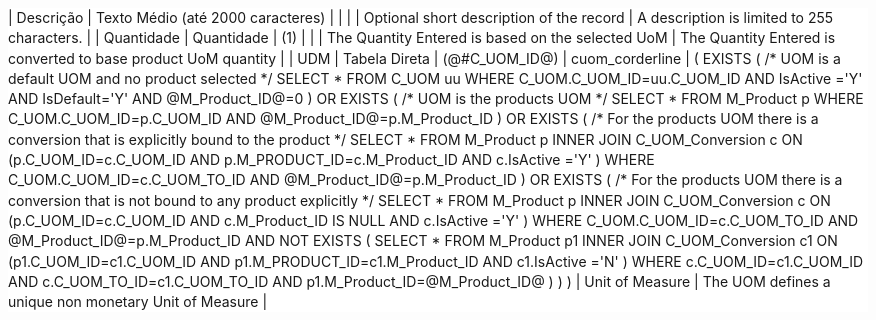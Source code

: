 |             Descrição              | Texto Médio (até 2000 caracteres) |                                                                                                            |                                 |                                                                                                                                                                                                                                                                                                                                                                                                                                                                                                                                                                                                                                                                                                                                                                                                                                                                                                                                                                                                                                                                                                                                                                                                                                                                                                                                          |                                     Optional short description of the record                                     |                                                                                                         A description is limited to 255 characters.                                                                                                          |
|             Quantidade             |            Quantidade             |                                                    (1)                                                     |                                 |                                                                                                                                                                                                                                                                                                                                                                                                                                                                                                                                                                                                                                                                                                                                                                                                                                                                                                                                                                                                                                                                                                                                                                                                                                                                                                                                          |                                The Quantity Entered is based on the selected UoM                                 |                                                                                                The Quantity Entered is converted to base product UoM quantity                                                                                                |
|                UDM                 |           Tabela Direta           |                                              (@\#C\_UOM\_ID@)                                              |        cuom\_corderline         | ( EXISTS ( /\* UOM is a default UOM and no product selected \*/ SELECT \* FROM C\_UOM uu WHERE C\_UOM.C\_UOM\_ID=uu.C\_UOM\_ID AND IsActive ='Y' AND IsDefault='Y' AND @M\_Product\_ID@=0 ) OR EXISTS ( /\* UOM is the products UOM \*/ SELECT \* FROM M\_Product p WHERE C\_UOM.C\_UOM\_ID=p.C\_UOM\_ID AND @M\_Product\_ID@=p.M\_Product\_ID ) OR EXISTS ( /\* For the products UOM there is a conversion that is explicitly bound to the product \*/ SELECT \* FROM M\_Product p INNER JOIN C\_UOM\_Conversion c ON (p.C\_UOM\_ID=c.C\_UOM\_ID AND p.M\_PRODUCT\_ID=c.M\_Product\_ID AND c.IsActive ='Y' ) WHERE C\_UOM.C\_UOM\_ID=c.C\_UOM\_TO\_ID AND @M\_Product\_ID@=p.M\_Product\_ID ) OR EXISTS ( /\* For the products UOM there is a conversion that is not bound to any product explicitly \*/ SELECT \* FROM M\_Product p INNER JOIN C\_UOM\_Conversion c ON (p.C\_UOM\_ID=c.C\_UOM\_ID AND c.M\_Product\_ID IS NULL AND c.IsActive ='Y' ) WHERE C\_UOM.C\_UOM\_ID=c.C\_UOM\_TO\_ID AND @M\_Product\_ID@=p.M\_Product\_ID AND NOT EXISTS ( SELECT \* FROM M\_Product p1 INNER JOIN C\_UOM\_Conversion c1 ON (p1.C\_UOM\_ID=c1.C\_UOM\_ID AND p1.M\_PRODUCT\_ID=c1.M\_Product\_ID AND c1.IsActive ='N' ) WHERE c.C\_UOM\_ID=c1.C\_UOM\_ID AND c.C\_UOM\_TO\_ID=c1.C\_UOM\_TO\_ID AND p1.M\_Product\_ID=@M\_Product\_ID@ ) ) ) |                                                 Unit of Measure                                                  |                                                                                                    The UOM defines a unique non monetary Unit of Measure                                                                                                     |